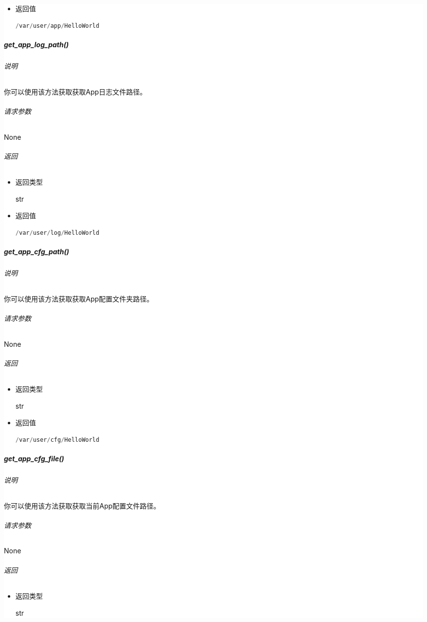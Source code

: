 - 返回值  

  ```python
  /var/user/app/HelloWorld
  ```

<a id="get-app-log-path"> </a>  

##### get_app_log_path()
###### 说明
你可以使用该方法获取获取App日志文件路径。  

###### 请求参数
None  

###### 返回
- 返回类型  

  str  

- 返回值  

  ```python
  /var/user/log/HelloWorld
  ```

<a id="get-app-cfg-path"> </a>  

##### get_app_cfg_path()
###### 说明
你可以使用该方法获取获取App配置文件夹路径。 

###### 请求参数
None  

###### 返回
- 返回类型  

  str  

- 返回值  

  ```python
  /var/user/cfg/HelloWorld
  ```

<a id="get-app-cfg-file"> </a>  

##### get_app_cfg_file()
###### 说明
你可以使用该方法获取获取当前App配置文件路径。  

###### 请求参数
None  

###### 返回
- 返回类型  

  str  

